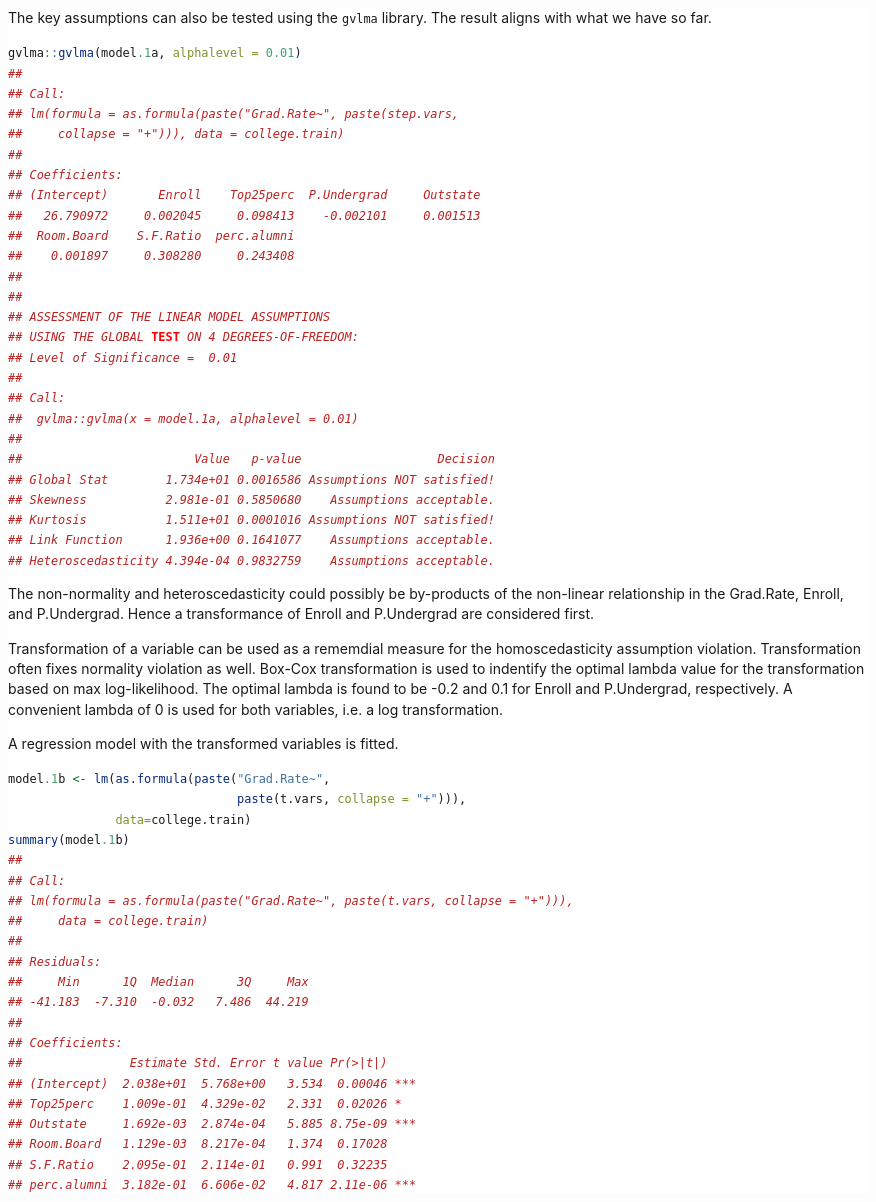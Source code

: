 The key assumptions can also be tested using the `gvlma` library. The result aligns with what we have so far.

``` r
gvlma::gvlma(model.1a, alphalevel = 0.01)
## 
## Call:
## lm(formula = as.formula(paste("Grad.Rate~", paste(step.vars, 
##     collapse = "+"))), data = college.train)
## 
## Coefficients:
## (Intercept)       Enroll    Top25perc  P.Undergrad     Outstate  
##   26.790972     0.002045     0.098413    -0.002101     0.001513  
##  Room.Board    S.F.Ratio  perc.alumni  
##    0.001897     0.308280     0.243408  
## 
## 
## ASSESSMENT OF THE LINEAR MODEL ASSUMPTIONS
## USING THE GLOBAL TEST ON 4 DEGREES-OF-FREEDOM:
## Level of Significance =  0.01 
## 
## Call:
##  gvlma::gvlma(x = model.1a, alphalevel = 0.01) 
## 
##                        Value   p-value                   Decision
## Global Stat        1.734e+01 0.0016586 Assumptions NOT satisfied!
## Skewness           2.981e-01 0.5850680    Assumptions acceptable.
## Kurtosis           1.511e+01 0.0001016 Assumptions NOT satisfied!
## Link Function      1.936e+00 0.1641077    Assumptions acceptable.
## Heteroscedasticity 4.394e-04 0.9832759    Assumptions acceptable.
```

The non-normality and heteroscedasticity could possibly be by-products of the non-linear relationship in the Grad.Rate, Enroll, and P.Undergrad. Hence a transformance of Enroll and P.Undergrad are considered first.

Transformation of a variable can be used as a rememdial measure for the homoscedasticity assumption violation. Transformation often fixes normality violation as well. Box-Cox transformation is used to indentify the optimal lambda value for the transformation based on max log-likelihood. The optimal lambda is found to be -0.2 and 0.1 for Enroll and P.Undergrad, respectively. A convenient lambda of 0 is used for both variables, i.e. a log transformation.

A regression model with the transformed variables is fitted.

``` r
model.1b <- lm(as.formula(paste("Grad.Rate~", 
                                paste(t.vars, collapse = "+"))),
               data=college.train)
summary(model.1b)
## 
## Call:
## lm(formula = as.formula(paste("Grad.Rate~", paste(t.vars, collapse = "+"))), 
##     data = college.train)
## 
## Residuals:
##     Min      1Q  Median      3Q     Max 
## -41.183  -7.310  -0.032   7.486  44.219 
## 
## Coefficients:
##               Estimate Std. Error t value Pr(>|t|)    
## (Intercept)  2.038e+01  5.768e+00   3.534  0.00046 ***
## Top25perc    1.009e-01  4.329e-02   2.331  0.02026 *  
## Outstate     1.692e-03  2.874e-04   5.885 8.75e-09 ***
## Room.Board   1.129e-03  8.217e-04   1.374  0.17028    
## S.F.Ratio    2.095e-01  2.114e-01   0.991  0.32235    
## perc.alumni  3.182e-01  6.606e-02   4.817 2.11e-06 ***
```